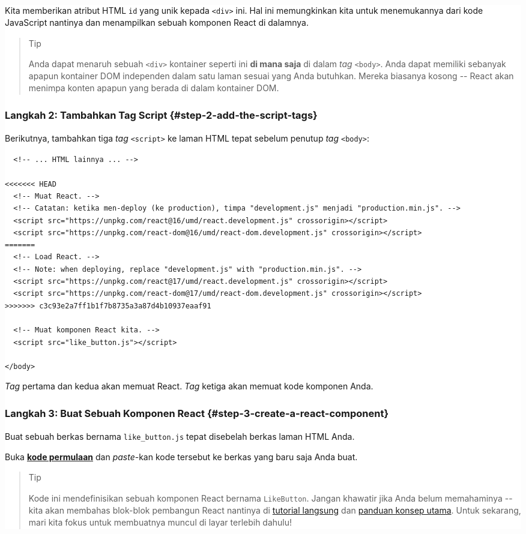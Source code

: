 Kita memberikan atribut HTML `id` yang unik kepada `<div>` ini. Hal ini memungkinkan kita untuk menemukannya dari kode JavaScript nantinya dan menampilkan sebuah komponen React di dalamnya.

>Tip
>
>Anda dapat menaruh sebuah `<div>` kontainer seperti ini **di mana saja** di dalam *tag* `<body>`. Anda dapat memiliki sebanyak apapun kontainer DOM independen dalam satu laman sesuai yang Anda butuhkan. Mereka biasanya kosong -- React akan menimpa konten apapun yang berada di dalam kontainer DOM.

### Langkah 2: Tambahkan Tag Script {#step-2-add-the-script-tags}

Berikutnya, tambahkan tiga *tag* `<script>` ke laman HTML tepat sebelum penutup *tag* `<body>`:

```html{5,6,9}
  <!-- ... HTML lainnya ... -->

<<<<<<< HEAD
  <!-- Muat React. -->
  <!-- Catatan: ketika men-deploy (ke production), timpa "development.js" menjadi "production.min.js". -->
  <script src="https://unpkg.com/react@16/umd/react.development.js" crossorigin></script>
  <script src="https://unpkg.com/react-dom@16/umd/react-dom.development.js" crossorigin></script>
=======
  <!-- Load React. -->
  <!-- Note: when deploying, replace "development.js" with "production.min.js". -->
  <script src="https://unpkg.com/react@17/umd/react.development.js" crossorigin></script>
  <script src="https://unpkg.com/react-dom@17/umd/react-dom.development.js" crossorigin></script>
>>>>>>> c3c93e2a7ff1b1f7b8735a3a87d4b10937eaaf91

  <!-- Muat komponen React kita. -->
  <script src="like_button.js"></script>

</body>
```

*Tag* pertama dan kedua akan memuat React. *Tag* ketiga akan memuat kode komponen Anda.


### Langkah 3: Buat Sebuah Komponen React {#step-3-create-a-react-component}

Buat sebuah berkas bernama `like_button.js` tepat disebelah berkas laman HTML Anda.

Buka **[kode permulaan](https://gist.github.com/gaearon/0b180827c190fe4fd98b4c7f570ea4a8/raw/b9157ce933c79a4559d2aa9ff3372668cce48de7/LikeButton.js)** dan *paste*-kan kode tersebut ke berkas yang baru saja Anda buat.

>Tip
>
>Kode ini mendefinisikan sebuah komponen React bernama `LikeButton`. Jangan khawatir jika Anda belum memahaminya -- kita akan membahas blok-blok pembangun React nantinya di [tutorial langsung](/tutorial/tutorial.html) dan [panduan konsep utama](/docs/hello-world.html). Untuk sekarang, mari kita fokus untuk membuatnya muncul di layar terlebih dahulu!
